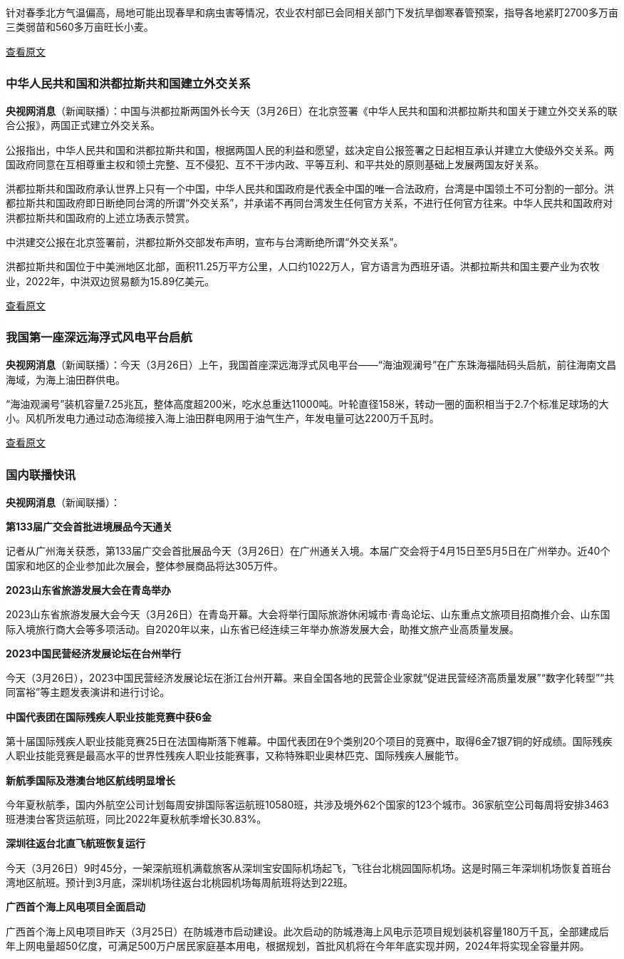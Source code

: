 针对春季北方气温偏高，局地可能出现春旱和病虫害等情况，农业农村部已会同相关部门下发抗旱御寒春管预案，指导各地紧盯2700多万亩三类弱苗和560多万亩旺长小麦。

[查看原文](https://tv.cctv.com/2023/03/26/VIDEgDxthaTlpUA9ZPgSZIc4230326.shtml)

### 中华人民共和国和洪都拉斯共和国建立外交关系

**央视网消息**（新闻联播）：中国与洪都拉斯两国外长今天（3月26日）在北京签署《中华人民共和国和洪都拉斯共和国关于建立外交关系的联合公报》，两国正式建立外交关系。

公报指出，中华人民共和国和洪都拉斯共和国，根据两国人民的利益和愿望，兹决定自公报签署之日起相互承认并建立大使级外交关系。两国政府同意在互相尊重主权和领土完整、互不侵犯、互不干涉内政、平等互利、和平共处的原则基础上发展两国友好关系。

洪都拉斯共和国政府承认世界上只有一个中国，中华人民共和国政府是代表全中国的唯一合法政府，台湾是中国领土不可分割的一部分。洪都拉斯共和国政府即日断绝同台湾的所谓“外交关系”，并承诺不再同台湾发生任何官方关系，不进行任何官方往来。中华人民共和国政府对洪都拉斯共和国政府的上述立场表示赞赏。

中洪建交公报在北京签署前，洪都拉斯外交部发布声明，宣布与台湾断绝所谓“外交关系”。

洪都拉斯共和国位于中美洲地区北部，面积11.25万平方公里，人口约1022万人，官方语言为西班牙语。洪都拉斯共和国主要产业为农牧业，2022年，中洪双边贸易额为15.89亿美元。

[查看原文](https://tv.cctv.com/2023/03/26/VIDEPcUhEvq7iBmSYLI1XdIZ230326.shtml)

### 我国第一座深远海浮式风电平台启航

**央视网消息**（新闻联播）：今天（3月26日）上午，我国首座深远海浮式风电平台——“海油观澜号”在广东珠海福陆码头启航，前往海南文昌海域，为海上油田群供电。

“海油观澜号”装机容量7.25兆瓦，整体高度超200米，吃水总重达11000吨。叶轮直径158米，转动一圈的面积相当于2.7个标准足球场的大小。风机所发电力通过动态海缆接入海上油田群电网用于油气生产，年发电量可达2200万千瓦时。

[查看原文](https://tv.cctv.com/2023/03/26/VIDEw0RvM6DKf9gz9OvH2SOf230326.shtml)

### 国内联播快讯

**央视网消息**（新闻联播）：

**第133届广交会首批进境展品今天通关**

记者从广州海关获悉，第133届广交会首批展品今天（3月26日）在广州通关入境。本届广交会将于4月15日至5月5日在广州举办。近40个国家和地区的企业参加此次展会，整体参展商品将达305万件。

**2023山东省旅游发展大会在青岛举办**

2023山东省旅游发展大会今天（3月26日）在青岛开幕。大会将举行国际旅游休闲城市·青岛论坛、山东重点文旅项目招商推介会、山东国际入境旅行商大会等多项活动。自2020年以来，山东省已经连续三年举办旅游发展大会，助推文旅产业高质量发展。

**2023中国民营经济发展论坛在台州举行**

今天（3月26日），2023中国民营经济发展论坛在浙江台州开幕。来自全国各地的民营企业家就“促进民营经济高质量发展”“数字化转型”“共同富裕”等主题发表演讲和进行讨论。

**中国代表团在国际残疾人职业技能竞赛中获6金**

第十届国际残疾人职业技能竞赛25日在法国梅斯落下帷幕。中国代表团在9个类别20个项目的竞赛中，取得6金7银7铜的好成绩。国际残疾人职业技能竞赛是最高水平的世界性残疾人职业技能赛事，又称特殊职业奥林匹克、国际残疾人展能节。

**新航季国际及港澳台地区航线明显增长**

今年夏秋航季，国内外航空公司计划每周安排国际客运航班10580班，共涉及境外62个国家的123个城市。36家航空公司每周将安排3463班港澳台客货运航班，同比2022年夏秋航季增长30.83%。

**深圳往返台北直飞航班恢复运行**

今天（3月26日）9时45分，一架深航班机满载旅客从深圳宝安国际机场起飞，飞往台北桃园国际机场。这是时隔三年深圳机场恢复首班台湾地区航班。预计到3月底，深圳机场往返台北桃园机场每周航班将达到22班。

**广西首个海上风电项目全面启动**

广西首个海上风电项目昨天（3月25日）在防城港市启动建设。此次启动的防城港海上风电示范项目规划装机容量180万千瓦，全部建成后年上网电量超50亿度，可满足500万户居民家庭基本用电，根据规划，首批风机将在今年年底实现并网，2024年将实现全容量并网。
